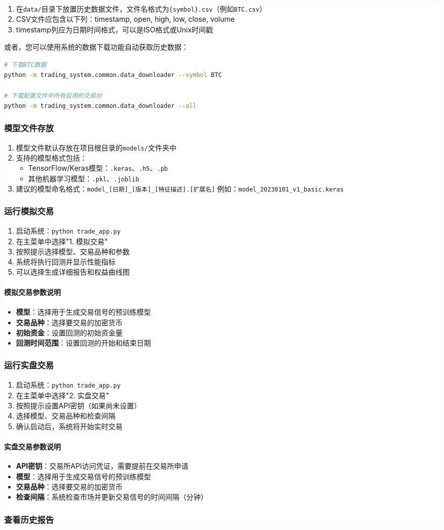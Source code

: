 1. 在`data/`目录下放置历史数据文件，文件名格式为`{symbol}.csv`（例如`BTC.csv`）
2. CSV文件应包含以下列：timestamp, open, high, low, close, volume
3. timestamp列应为日期时间格式，可以是ISO格式或Unix时间戳

或者，您可以使用系统的数据下载功能自动获取历史数据：

```bash
# 下载BTC数据
python -m trading_system.common.data_downloader --symbol BTC

# 下载配置文件中所有启用的交易对
python -m trading_system.common.data_downloader --all
```

### 模型文件存放

1. 模型文件默认存放在项目根目录的`models/`文件夹中
2. 支持的模型格式包括：
   - TensorFlow/Keras模型：`.keras`、`.h5`、`.pb`
   - 其他机器学习模型：`.pkl`、`.joblib`
3. 建议的模型命名格式：`model_[日期]_[版本]_[特征描述].[扩展名]`
   例如：`model_20230101_v1_basic.keras`

### 运行模拟交易

1. 启动系统：`python trade_app.py`
2. 在主菜单中选择"1. 模拟交易"
3. 按照提示选择模型、交易品种和参数
4. 系统将执行回测并显示性能指标
5. 可以选择生成详细报告和权益曲线图

#### 模拟交易参数说明

- **模型**：选择用于生成交易信号的预训练模型
- **交易品种**：选择要交易的加密货币
- **初始资金**：设置回测的初始资金量
- **回测时间范围**：设置回测的开始和结束日期

### 运行实盘交易

1. 启动系统：`python trade_app.py`
2. 在主菜单中选择"2. 实盘交易"
3. 按照提示设置API密钥（如果尚未设置）
4. 选择模型、交易品种和检查间隔
5. 确认启动后，系统将开始实时交易

#### 实盘交易参数说明

- **API密钥**：交易所API访问凭证，需要提前在交易所申请
- **模型**：选择用于生成交易信号的预训练模型
- **交易品种**：选择要交易的加密货币
- **检查间隔**：系统检查市场并更新交易信号的时间间隔（分钟）

### 查看历史报告
